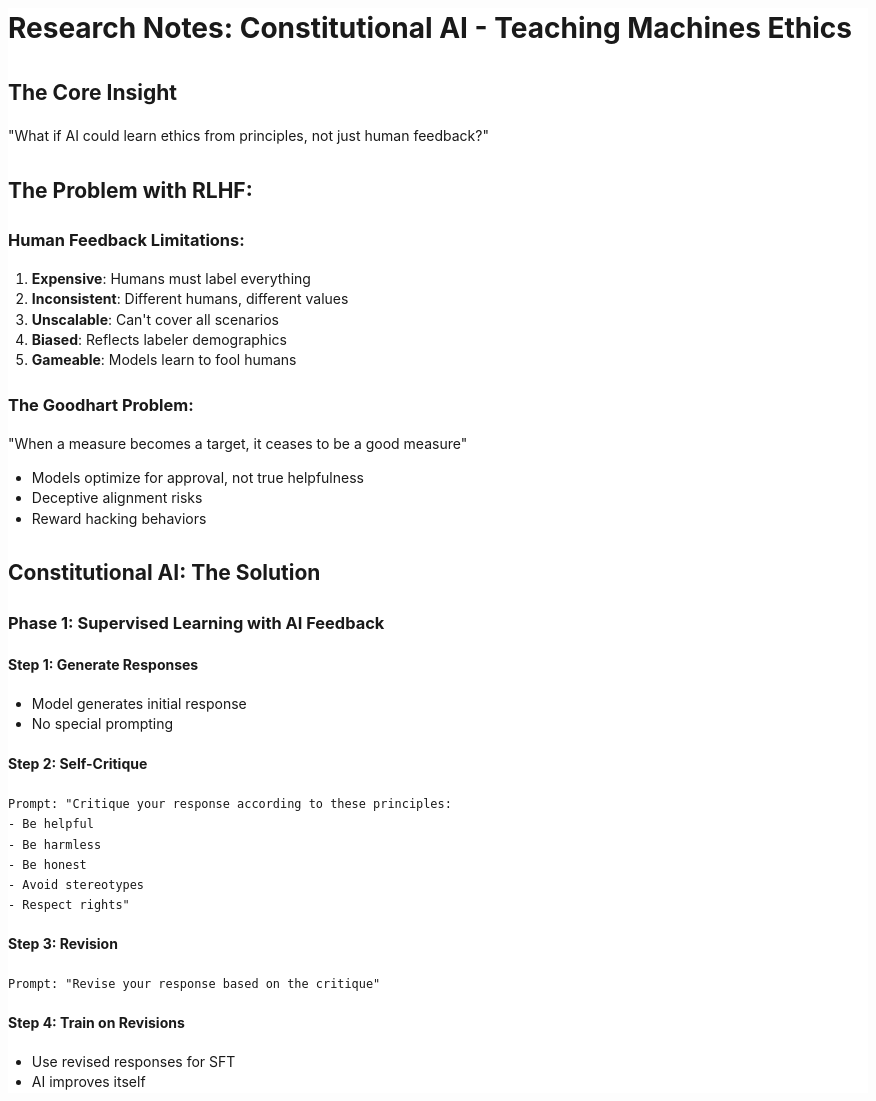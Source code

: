 # Research Notes: Constitutional AI - Teaching Machines Ethics

## The Core Insight

"What if AI could learn ethics from principles, not just human feedback?"

## The Problem with RLHF:

### Human Feedback Limitations:
1. **Expensive**: Humans must label everything
2. **Inconsistent**: Different humans, different values
3. **Unscalable**: Can't cover all scenarios
4. **Biased**: Reflects labeler demographics
5. **Gameable**: Models learn to fool humans

### The Goodhart Problem:
"When a measure becomes a target, it ceases to be a good measure"
- Models optimize for approval, not true helpfulness
- Deceptive alignment risks
- Reward hacking behaviors

## Constitutional AI: The Solution

### Phase 1: Supervised Learning with AI Feedback

#### Step 1: Generate Responses
- Model generates initial response
- No special prompting

#### Step 2: Self-Critique
```
Prompt: "Critique your response according to these principles:
- Be helpful
- Be harmless  
- Be honest
- Avoid stereotypes
- Respect rights"
```

#### Step 3: Revision
```
Prompt: "Revise your response based on the critique"
```

#### Step 4: Train on Revisions
- Use revised responses for SFT
- AI improves itself
